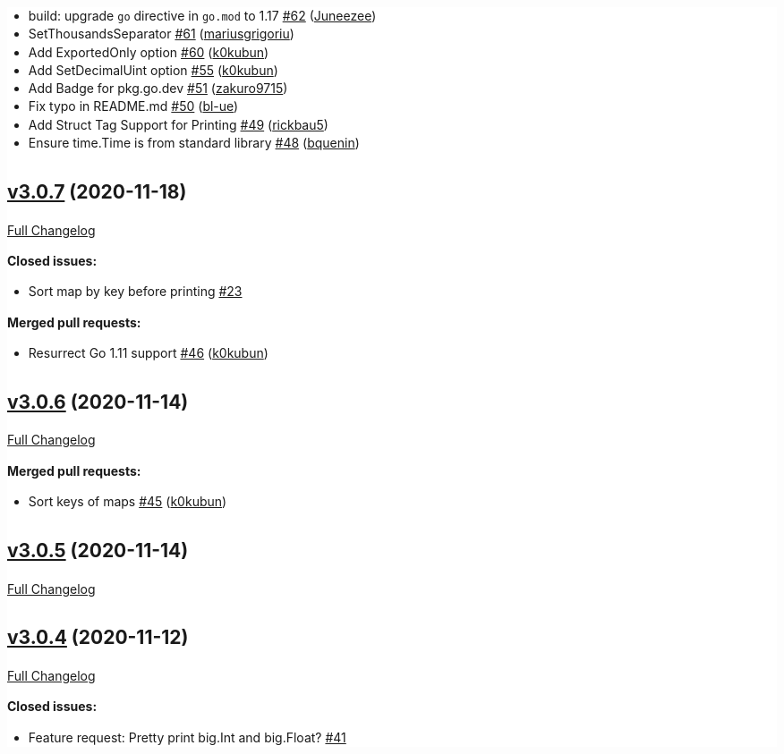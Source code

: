 - build: upgrade `go` directive in `go.mod` to 1.17 [\#62](https://github.com/k0kubun/pp/pull/62) ([Juneezee](https://github.com/Juneezee))
- SetThousandsSeparator [\#61](https://github.com/k0kubun/pp/pull/61) ([mariusgrigoriu](https://github.com/mariusgrigoriu))
- Add ExportedOnly option [\#60](https://github.com/k0kubun/pp/pull/60) ([k0kubun](https://github.com/k0kubun))
- Add SetDecimalUint option [\#55](https://github.com/k0kubun/pp/pull/55) ([k0kubun](https://github.com/k0kubun))
- Add Badge for pkg.go.dev [\#51](https://github.com/k0kubun/pp/pull/51) ([zakuro9715](https://github.com/zakuro9715))
- Fix typo in README.md [\#50](https://github.com/k0kubun/pp/pull/50) ([bl-ue](https://github.com/bl-ue))
- Add Struct Tag Support for Printing [\#49](https://github.com/k0kubun/pp/pull/49) ([rickbau5](https://github.com/rickbau5))
- Ensure time.Time is from standard library [\#48](https://github.com/k0kubun/pp/pull/48) ([bquenin](https://github.com/bquenin))

## [v3.0.7](https://github.com/k0kubun/pp/tree/v3.0.7) (2020-11-18)

[Full Changelog](https://github.com/k0kubun/pp/compare/v3.0.6...v3.0.7)

**Closed issues:**

- Sort map by key before printing [\#23](https://github.com/k0kubun/pp/issues/23)

**Merged pull requests:**

- Resurrect Go 1.11 support [\#46](https://github.com/k0kubun/pp/pull/46) ([k0kubun](https://github.com/k0kubun))

## [v3.0.6](https://github.com/k0kubun/pp/tree/v3.0.6) (2020-11-14)

[Full Changelog](https://github.com/k0kubun/pp/compare/v3.0.5...v3.0.6)

**Merged pull requests:**

- Sort keys of maps [\#45](https://github.com/k0kubun/pp/pull/45) ([k0kubun](https://github.com/k0kubun))

## [v3.0.5](https://github.com/k0kubun/pp/tree/v3.0.5) (2020-11-14)

[Full Changelog](https://github.com/k0kubun/pp/compare/v3.0.4...v3.0.5)

## [v3.0.4](https://github.com/k0kubun/pp/tree/v3.0.4) (2020-11-12)

[Full Changelog](https://github.com/k0kubun/pp/compare/v3.0.3...v3.0.4)

**Closed issues:**

- Feature request: Pretty print big.Int and big.Float? [\#41](https://github.com/k0kubun/pp/issues/41)
